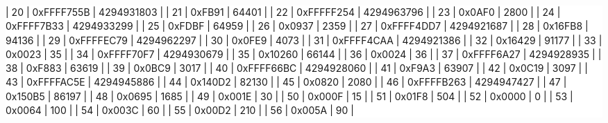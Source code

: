 |      20 | 0xFFFF755B  |  4294931803 |
|      21 | 0xFB91      |       64401 |
|      22 | 0xFFFFF254  |  4294963796 |
|      23 | 0x0AF0      |        2800 |
|      24 | 0xFFFF7B33  |  4294933299 |
|      25 | 0xFDBF      |       64959 |
|      26 | 0x0937      |        2359 |
|      27 | 0xFFFF4DD7  |  4294921687 |
|      28 | 0x16FB8     |       94136 |
|      29 | 0xFFFFEC79  |  4294962297 |
|      30 | 0x0FE9      |        4073 |
|      31 | 0xFFFF4CAA  |  4294921386 |
|      32 | 0x16429     |       91177 |
|      33 | 0x0023      |          35 |
|      34 | 0xFFFF70F7  |  4294930679 |
|      35 | 0x10260     |       66144 |
|      36 | 0x0024      |          36 |
|      37 | 0xFFFF6A27  |  4294928935 |
|      38 | 0xF883      |       63619 |
|      39 | 0x0BC9      |        3017 |
|      40 | 0xFFFF66BC  |  4294928060 |
|      41 | 0xF9A3      |       63907 |
|      42 | 0x0C19      |        3097 |
|      43 | 0xFFFFAC5E  |  4294945886 |
|      44 | 0x140D2     |       82130 |
|      45 | 0x0820      |        2080 |
|      46 | 0xFFFFB263  |  4294947427 |
|      47 | 0x150B5     |       86197 |
|      48 | 0x0695      |        1685 |
|      49 | 0x001E      |          30 |
|      50 | 0x000F      |          15 |
|      51 | 0x01F8      |         504 |
|      52 | 0x0000      |           0 |
|      53 | 0x0064      |         100 |
|      54 | 0x003C      |          60 |
|      55 | 0x00D2      |         210 |
|      56 | 0x005A      |          90 |